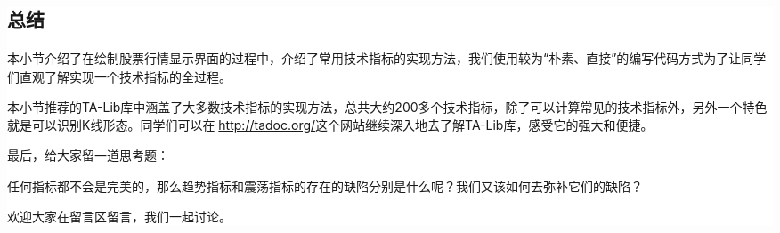 ## 总结

本小节介绍了在绘制股票行情显示界面的过程中，介绍了常用技术指标的实现方法，我们使用较为“朴素、直接”的编写代码方式为了让同学们直观了解实现一个技术指标的全过程。

本小节推荐的TA-Lib库中涵盖了大多数技术指标的实现方法，总共大约200多个技术指标，除了可以计算常见的技术指标外，另外一个特色就是可以识别K线形态。同学们可以在 <http://tadoc.org/>这个网站继续深入地去了解TA-Lib库，感受它的强大和便捷。

最后，给大家留一道思考题：

任何指标都不会是完美的，那么趋势指标和震荡指标的存在的缺陷分别是什么呢？我们又该如何去弥补它们的缺陷？

欢迎大家在留言区留言，我们一起讨论。
    